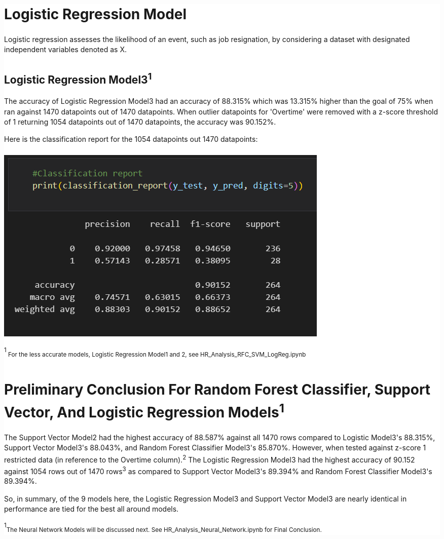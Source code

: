 # Logistic Regression Model
Logistic regression assesses the likelihood of an event, such as job resignation, by considering a dataset with designated independent variables denoted as X.


## Logistic Regression Model3<sup>1</sup>
The accuracy of Logistic Regression Model3 had an accuracy of 88.315% which was 13.315% higher than the goal of 75% when ran against 1470 datapoints out of 1470 datapoints. When outlier datapoints for 'Overtime' were removed with a z-score threshold of 1 returning 1054 datapoints out of 1470 datapoints, the accuracy was 90.152%.

Here is the classification report for the 1054 datapoints out 1470 datapoints:<br><br>
<img src='./HR_analysis/images/logReg3_classReport.png'><br>

<sup>1</sup><sub style='font-size: 10;'> For the less accurate models, Logistic Regression Model1 and 2, see HR_Analysis_RFC_SVM_LogReg.ipynb  </sub>

# Preliminary Conclusion For Random Forest Classifier, Support Vector, And Logistic Regression Models<sup>1</sup>

The Support Vector Model2 had the highest accuracy of 88.587% against all 1470 rows compared to Logistic Model3's 88.315%, Support Vector Model3's 88.043%, and Random Forest Classifier Model3's 85.870%. However, when tested against z-score 1 restricted data (in reference to the Overtime column).<sup>2</sup> The Logistic Regression Model3 had the highest accuracy of 90.152 against 1054 rows out of 1470 rows<sup>3</sup> as compared to Support Vector Model3's 89.394% and Random Forest Classifier Model3's 89.394%. <br>

So, in summary, of the 9 models here, the Logistic Regression Model3 and Support Vector Model3 are nearly identical in performance are tied for the best all around models.<br>


<sup>1</sup><sub style='font-size: 10;'>The Neural Network Models will be discussed next. See HR_Analysis_Neural_Network.ipynb for Final Conclusion.</sub>
